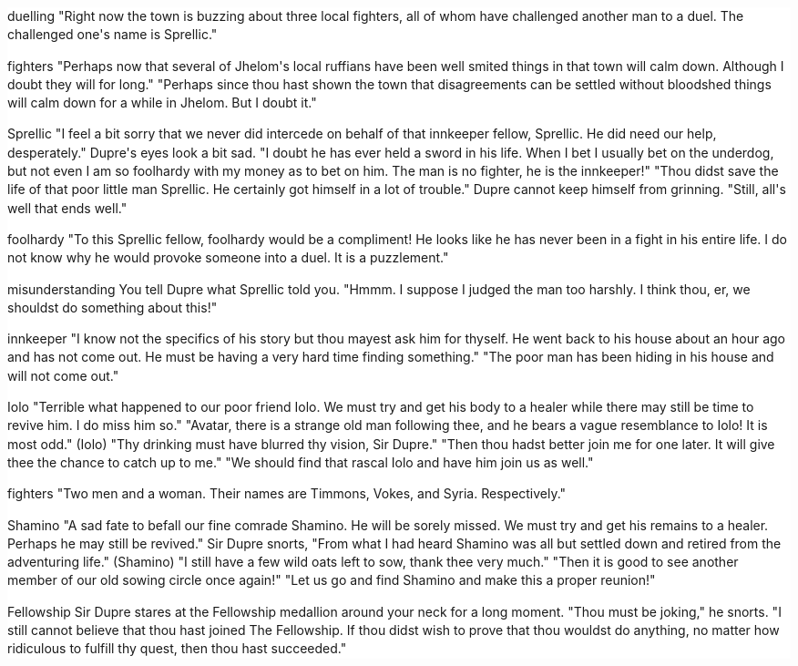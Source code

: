 duelling
"Right now the town is buzzing about three local fighters, all of whom have challenged another man to a duel. The challenged one's name is Sprellic."

fighters
"Perhaps now that several of Jhelom's local ruffians have been well smited things in that town will calm down. Although I doubt they will for long."
"Perhaps since thou hast shown the town that disagreements can be settled without bloodshed things will calm down for a while in Jhelom. But I doubt it."

Sprellic
"I feel a bit sorry that we never did intercede on behalf of that innkeeper fellow, Sprellic. He did need our help, desperately." Dupre's eyes look a bit sad.
"I doubt he has ever held a sword in his life. When I bet I usually bet on the underdog, but not even I am so foolhardy with my money as to bet on him. The man is no fighter, he is the innkeeper!"
"Thou didst save the life of that poor little man Sprellic. He certainly got himself in a lot of trouble." Dupre cannot keep himself from grinning. "Still, all's well that ends well."

foolhardy
"To this Sprellic fellow, foolhardy would be a compliment! He looks like he has never been in a fight in his entire life. I do not know why he would provoke someone into a duel. It is a puzzlement."

misunderstanding
You tell Dupre what Sprellic told you. "Hmmm. I suppose I judged the man too harshly. I think thou, er, we shouldst do something about this!"

innkeeper
"I know not the specifics of his story but thou mayest ask him for thyself. He went back to his house about an hour ago and has not come out. He must be having a very hard time finding something."
"The poor man has been hiding in his house and will not come out."

Iolo
"Terrible what happened to our poor friend Iolo. We must try and get his body to a healer while there may still be time to revive him. I do miss him so."
"Avatar, there is a strange old man following thee, and he bears a vague resemblance to Iolo! It is most odd." 
(Iolo) "Thy drinking must have blurred thy vision, Sir Dupre." 
"Then thou hadst better join me for one later. It will give thee the chance to catch up to me."
"We should find that rascal Iolo and have him join us as well."

fighters
"Two men and a woman. Their names are Timmons, Vokes, and Syria. Respectively."

Shamino
"A sad fate to befall our fine comrade Shamino. He will be sorely missed. We must try and get his remains to a healer. Perhaps he may still be revived."
Sir Dupre snorts, "From what I had heard Shamino was all but settled down and retired from the adventuring life." 
(Shamino) "I still have a few wild oats left to sow, thank thee very much." 
"Then it is good to see another member of our old sowing circle once again!"
"Let us go and find Shamino and make this a proper reunion!"

Fellowship
Sir Dupre stares at the Fellowship medallion around your neck for a long moment. "Thou must be joking," he snorts.
"I still cannot believe that thou hast joined The Fellowship. If thou didst wish to prove that thou wouldst do anything, no matter how ridiculous to fulfill thy quest, then thou hast succeeded."
